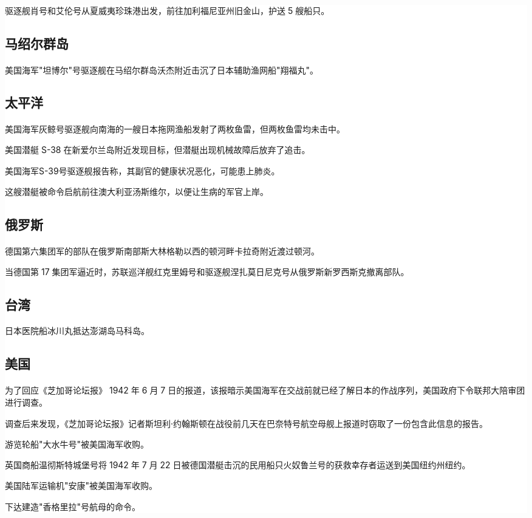 驱逐舰肖号和艾伦号从夏威夷珍珠港出发，前往加利福尼亚州旧金山，护送 5
艘船只。

## 马绍尔群岛

美国海军"坦博尔"号驱逐舰在马绍尔群岛沃杰附近击沉了日本辅助渔网船"翔福丸"。

## 太平洋

美国海军灰鲸号驱逐舰向南海的一艘日本拖网渔船发射了两枚鱼雷，但两枚鱼雷均未击中。

美国潜艇 S-38 在新爱尔兰岛附近发现目标，但潜艇出现机械故障后放弃了追击。

美国海军S-39号驱逐舰报告称，其副官的健康状况恶化，可能患上肺炎。

这艘潜艇被命令启航前往澳大利亚汤斯维尔，以便让生病的军官上岸。

## 俄罗斯

德国第六集团军的部队在俄罗斯南部斯大林格勒以西的顿河畔卡拉奇附近渡过顿河。

当德国第 17
集团军逼近时，苏联巡洋舰红克里姆号和驱逐舰涅扎莫日尼克号从俄罗斯新罗西斯克撤离部队。

## 台湾

日本医院船冰川丸抵达澎湖岛马科岛。

## 美国

为了回应《芝加哥论坛报》 1942 年 6 月 7
日的报道，该报暗示美国海军在交战前就已经了解日本的作战序列，美国政府下令联邦大陪审团进行调查。

调查后来发现，《芝加哥论坛报》记者斯坦利·约翰斯顿在战役前几天在巴奈特号航空母舰上报道时窃取了一份包含此信息的报告。

游览轮船"大水牛号"被美国海军收购。

英国商船温彻斯特城堡号将 1942 年 7 月 22
日被德国潜艇击沉的民用船只火奴鲁兰号的获救幸存者运送到美国纽约州纽约。

美国陆军运输机"安康"被美国海军收购。

下达建造"香格里拉"号航母的命令。